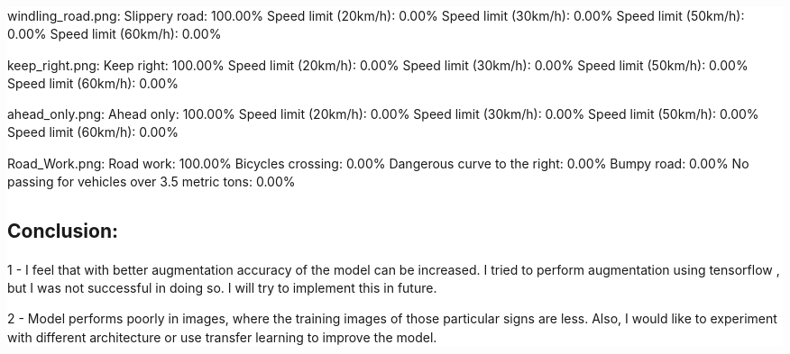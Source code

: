 windling_road.png:
Slippery road: 100.00%
Speed limit (20km/h): 0.00%
Speed limit (30km/h): 0.00%
Speed limit (50km/h): 0.00%
Speed limit (60km/h): 0.00%

keep_right.png:
Keep right: 100.00%
Speed limit (20km/h): 0.00%
Speed limit (30km/h): 0.00%
Speed limit (50km/h): 0.00%
Speed limit (60km/h): 0.00%

ahead_only.png:
Ahead only: 100.00%
Speed limit (20km/h): 0.00%
Speed limit (30km/h): 0.00%
Speed limit (50km/h): 0.00%
Speed limit (60km/h): 0.00%

Road_Work.png:
Road work: 100.00%
Bicycles crossing: 0.00%
Dangerous curve to the right: 0.00%
Bumpy road: 0.00%
No passing for vehicles over 3.5 metric tons: 0.00%




## Conclusion:


1 - I feel that with better augmentation accuracy of the model can be increased. I tried to perform augmentation using tensorflow , but I was not successful in doing so. I will try to implement this in future.

2 - Model performs poorly in images, where the training images of those particular signs are less. Also, I would like to experiment with different architecture or use transfer learning to improve the model.
